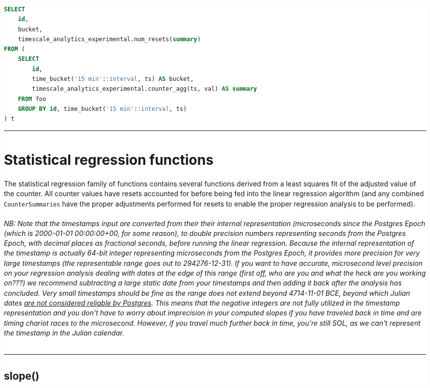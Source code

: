 ```SQL ,ignore
SELECT
    id,
    bucket,
    timescale_analytics_experimental.num_resets(summary)
FROM (
    SELECT
        id,
        time_bucket('15 min'::interval, ts) AS bucket,
        timescale_analytics_experimental.counter_agg(ts, val) AS summary
    FROM foo
    GROUP BY id, time_bucket('15 min'::interval, ts)
) t
```
---
# **Statistical regression functions** <a id="counter-agg-api-regression-fam"></a>
The statistical regression family of functions contains several functions derived from a least squares fit of the adjusted value of the counter. All counter values have resets accounted for before being fed into the linear regression algorithm (and any combined `CounterSummaries` have the proper adjustments performed for resets to enable the proper regression analysis to be performed).

###### NB: Note that the timestamps input are converted from their their internal representation (microseconds since the Postgres Epoch (which is 2000-01-01 00:00:00+00, for some reason), to double precision numbers representing seconds from the Postgres Epoch, with decimal places as fractional seconds, before running the linear regression. Because the internal representation of the timestamp is actually 64-bit integer representing microseconds from the Postgres Epoch, it provides more precision for very large timestamps (the representable range goes out to 294276-12-31). If you want to have accurate, microsecond level precision on your regression analysis dealing with dates at the edge of this range (first off, who are you and *what the heck are you working on???*) we recommend subtracting a large static date from your timestamps and then adding it back after the analysis has concluded. Very small timestamps should be fine as the range does not extend beyond 4714-11-01 BCE, beyond which Julian dates [are not considered reliable by Postgres](https://github.com/postgres/postgres/blob/c30f54ad732ca5c8762bb68bbe0f51de9137dd72/src/include/datatype/timestamp.h#L131). This means that the negative integers are not fully utilized in the timestamp representation and you don't have to worry about imprecision in your computed slopes if you have traveled back in time and are timing chariot races to the microsecond. However, if you travel much further back in time, you're still SOL, as we can't represent the timestamp in the Julian calendar.

---
## **slope()** <a id="counter-agg-slope"></a>
